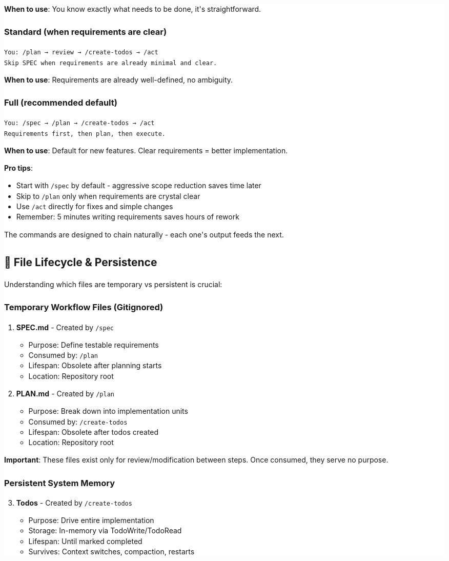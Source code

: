 **When to use**: You know exactly what needs to be done, it's straightforward.

### Standard (when requirements are clear)

```
You: /plan → review → /create-todos → /act
Skip SPEC when requirements are already minimal and clear.
```

**When to use**: Requirements are already well-defined, no ambiguity.

### Full (recommended default)

```
You: /spec → /plan → /create-todos → /act
Requirements first, then plan, then execute.
```

**When to use**: Default for new features. Clear requirements = better implementation.

**Pro tips**:

- Start with `/spec` by default - aggressive scope reduction saves time later
- Skip to `/plan` only when requirements are crystal clear
- Use `/act` directly for fixes and simple changes
- Remember: 5 minutes writing requirements saves hours of rework

The commands are designed to chain naturally - each one's output feeds the next.

## 📁 File Lifecycle & Persistence

Understanding which files are temporary vs persistent is crucial:

### Temporary Workflow Files (Gitignored)

1. **SPEC.md** - Created by `/spec`

   - Purpose: Define testable requirements
   - Consumed by: `/plan`
   - Lifespan: Obsolete after planning starts
   - Location: Repository root

2. **PLAN.md** - Created by `/plan`
   - Purpose: Break down into implementation units
   - Consumed by: `/create-todos`
   - Lifespan: Obsolete after todos created
   - Location: Repository root

**Important**: These files exist only for review/modification between steps. Once consumed, they serve no purpose.

### Persistent System Memory

3. **Todos** - Created by `/create-todos`

   - Purpose: Drive entire implementation
   - Storage: In-memory via TodoWrite/TodoRead
   - Lifespan: Until marked completed
   - Survives: Context switches, compaction, restarts
